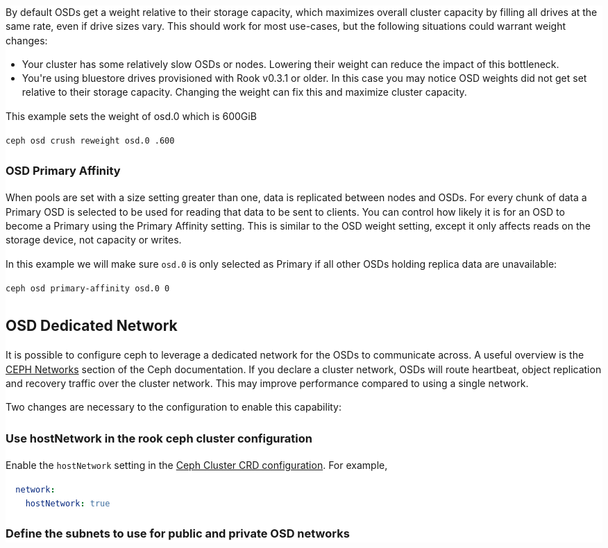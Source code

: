 By default OSDs get a weight relative to their storage capacity, which maximizes
overall cluster capacity by filling all drives at the same rate, even if drive
sizes vary.  This should work for most use-cases, but the following situations
could warrant weight changes:

- Your cluster has some relatively slow OSDs or nodes. Lowering their weight can
  reduce the impact of this bottleneck.
- You're using bluestore drives provisioned with Rook v0.3.1 or older.  In this
  case you may notice OSD weights did not get set relative to their storage
  capacity.  Changing the weight can fix this and maximize cluster capacity.

This example sets the weight of osd.0 which is 600GiB

```bash
ceph osd crush reweight osd.0 .600
```

### OSD Primary Affinity

When pools are set with a size setting greater than one, data is replicated
between nodes and OSDs.  For every chunk of data a Primary OSD is selected to be
used for reading that data to be sent to clients.  You can control how likely it
is for an OSD to become a Primary using the Primary Affinity setting.  This is
similar to the OSD weight setting, except it only affects reads on the storage
device, not capacity or writes.

In this example we will make sure `osd.0` is only selected as Primary if all
other OSDs holding replica data are unavailable:

```bash
ceph osd primary-affinity osd.0 0
```

## OSD Dedicated Network

It is possible to configure ceph to leverage a dedicated network for the OSDs to
communicate across. A useful overview is the [CEPH Networks](http://docs.ceph.com/docs/master/rados/configuration/network-config-ref/#ceph-networks)
section of the Ceph documentation. If you declare a cluster network, OSDs will
route heartbeat, object replication and recovery traffic over the cluster
network. This may improve performance compared to using a single network.

Two changes are necessary to the configuration to enable this capability:

### Use hostNetwork in the rook ceph cluster configuration

Enable the `hostNetwork` setting in the [Ceph Cluster CRD configuration](https://rook.io/docs/rook/v1.0/ceph-cluster-crd.html#samples).
For example,

```yaml
  network:
    hostNetwork: true
```

### Define the subnets to use for public and private OSD networks
